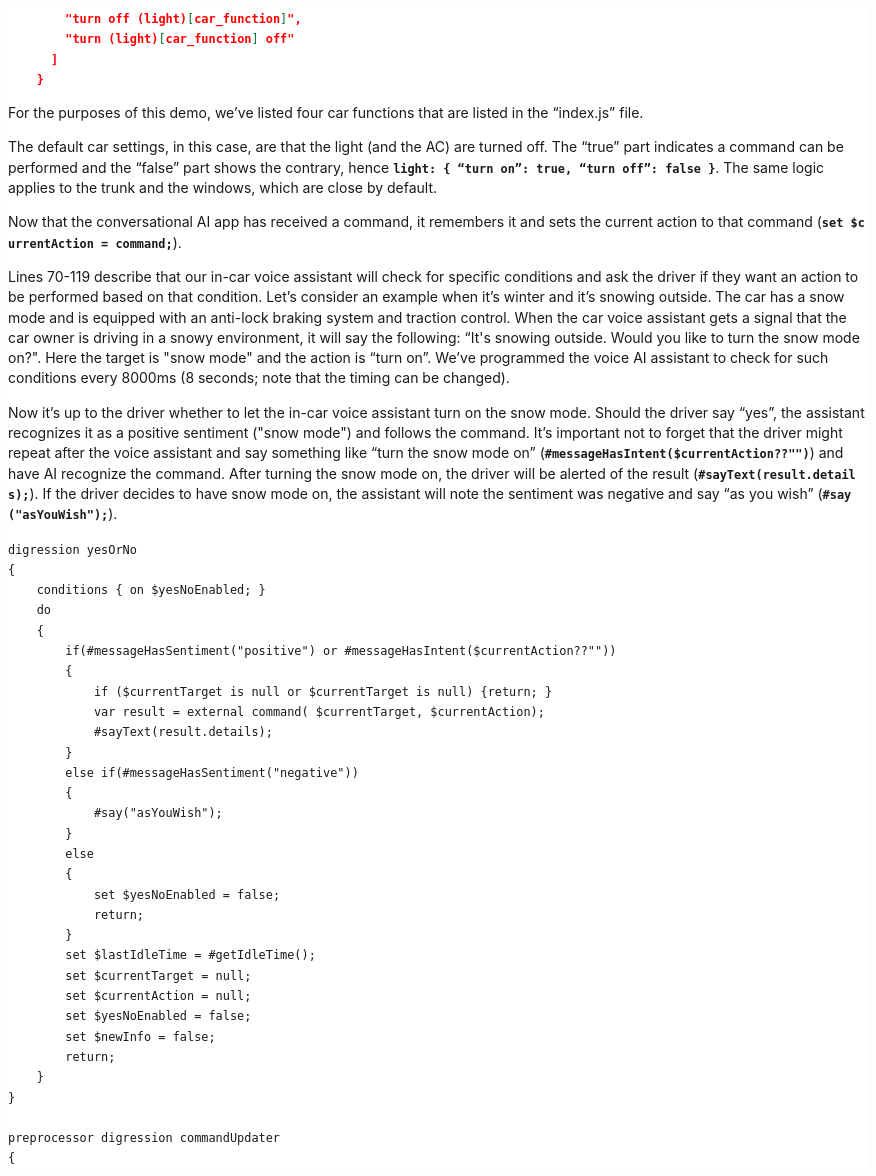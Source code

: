 ```json
        "turn off (light)[car_function]",
        "turn (light)[car_function] off"
      ]
    }
```

For the purposes of this demo, we’ve listed four car functions that are listed in the “index.js” file. 

The default car settings, in this case, are that the light (and the AC) are turned off. The “true” part indicates a command can be performed and the “false” part shows the contrary, hence __`light: { “turn on”: true, “turn off”: false }`__. The same logic applies to the trunk and the windows, which are close by default. 

Now that the conversational AI app has received a command, it remembers it and sets the current action to that command (__`set $currentAction = command;`__).

Lines 70-119 describe that our in-car voice assistant will check for specific conditions and ask the driver if they want an action to be performed based on that condition. Let’s consider an example when it’s winter and it’s snowing outside. The car has a snow mode and is equipped with an anti-lock braking system and traction control. When the car voice assistant gets a signal that the car owner is driving in a snowy environment, it will say the following: “It's snowing outside. Would you like to turn the snow mode on?". Here the target is "snow mode" and the action is “turn on”. We’ve programmed the voice AI assistant to check for such conditions every 8000ms (8 seconds; note that the timing can be changed). 

Now it’s up to the driver whether to let the in-car voice assistant turn on the snow mode. Should the driver say “yes”, the assistant recognizes it as a positive sentiment ("snow mode") and follows the command. It’s important not to forget that the driver might repeat after the voice assistant and say something like “turn the snow mode on” (__`#messageHasIntent($currentAction??"")`__) and have AI recognize the command. After turning the snow mode on, the driver will be alerted of the result (__`#sayText(result.details);`__). If the driver decides to have snow mode on, the assistant will note the sentiment was negative and say “as you wish” (__`#say("asYouWish");`__).

```dsl
digression yesOrNo
{
    conditions { on $yesNoEnabled; }
    do
    {
        if(#messageHasSentiment("positive") or #messageHasIntent($currentAction??""))
        {   
            if ($currentTarget is null or $currentTarget is null) {return; }
            var result = external command( $currentTarget, $currentAction);
            #sayText(result.details);          
        }
        else if(#messageHasSentiment("negative"))
        {
            #say("asYouWish");        
        }
        else
        {
            set $yesNoEnabled = false;
            return;
        }
        set $lastIdleTime = #getIdleTime();
        set $currentTarget = null;
        set $currentAction = null;
        set $yesNoEnabled = false;
        set $newInfo = false;
        return;
    }
}

preprocessor digression commandUpdater
{
```